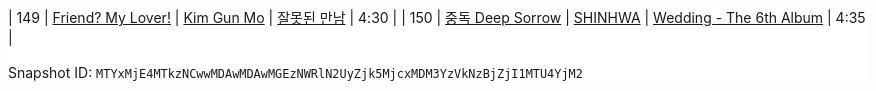 | 149 | [Friend? My Lover!](https://open.spotify.com/track/1XaP4DQKHAjuExKnzMq7Wg) | [Kim Gun Mo](https://open.spotify.com/artist/7ueOlHsDGBjqZfjpDj4oJO) | [잘못된 만남](https://open.spotify.com/album/0eqAutoBmz9KUKovFlv7Qg) | 4:30 |
| 150 | [중독 Deep Sorrow](https://open.spotify.com/track/3MuiFHZtmoSiNIfO7AF767) | [SHINHWA](https://open.spotify.com/artist/0jVvkFPa6YbFXQ3Qmhita0) | [Wedding \- The 6th Album](https://open.spotify.com/album/2z3PuFKRY0tH0XOIzZzfoF) | 4:35 |

Snapshot ID: `MTYxMjE4MTkzNCwwMDAwMDAwMGEzNWRlN2UyZjk5MjcxMDM3YzVkNzBjZjI1MTU4YjM2`
